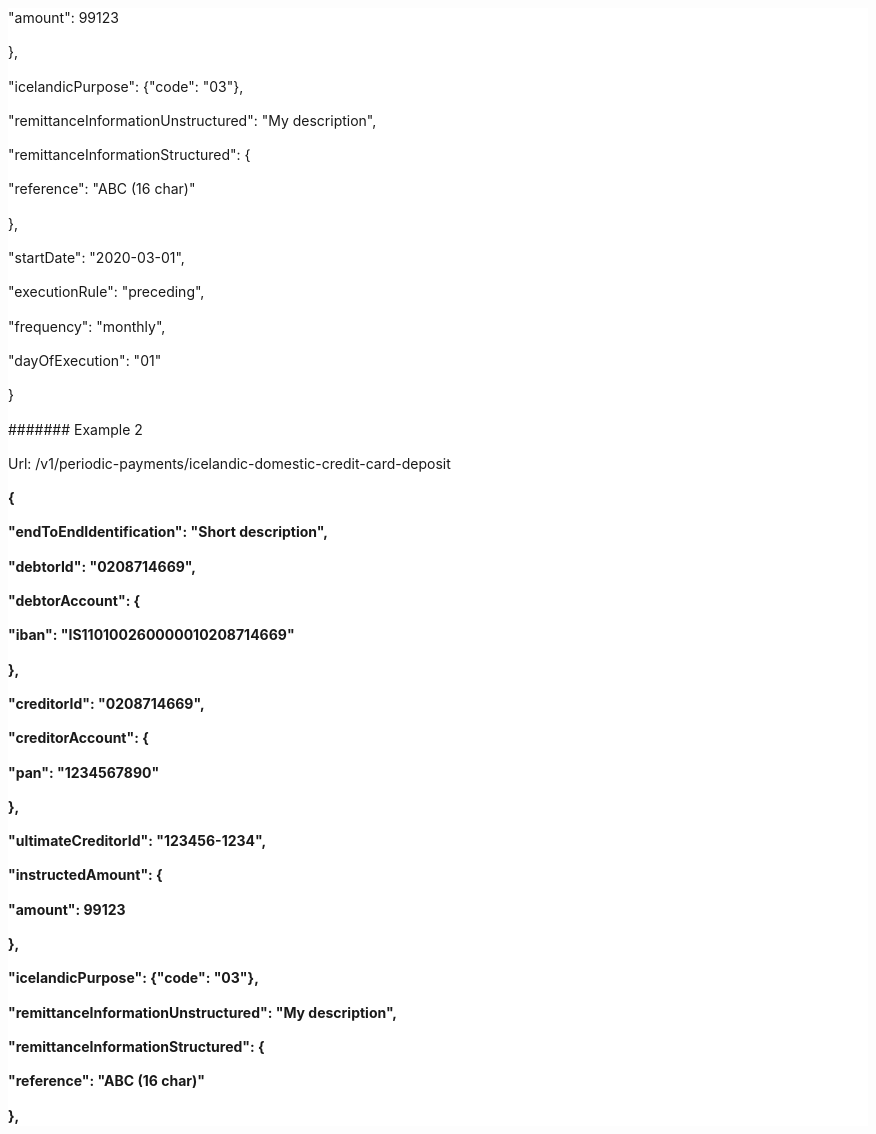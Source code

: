 \"amount\": 99123

},

\"icelandicPurpose\": {\"code\": \"03\"},

\"remittanceInformationUnstructured\": \"My description\",

\"remittanceInformationStructured\": {

\"reference\": \"ABC (16 char)\"

},

\"startDate\": \"2020-03-01\",

\"executionRule\": \"preceding\",

\"frequency\": \"monthly\",

\"dayOfExecution\": \"01\"

}

####### Example 2

Url: /v1/periodic-payments/icelandic-domestic-credit-card-deposit

**{**

**\"endToEndIdentification\": \"Short description\",**

**\"debtorId\": \"0208714669\",**

**\"debtorAccount\": {**

**\"iban\": \"IS110100260000010208714669\"**

**},**

**\"creditorId\": \"0208714669\",**

**\"creditorAccount\": {**

**\"pan\": \"1234567890\"**

**},**

**\"ultimateCreditorId\": \"123456-1234\",**

**\"instructedAmount\": {**

**\"amount\": 99123**

**},**

**\"icelandicPurpose\": {\"code\": \"03\"},**

**\"remittanceInformationUnstructured\": \"My description\",**

**\"remittanceInformationStructured\": {**

**\"reference\": \"ABC (16 char)\"**

**},**
